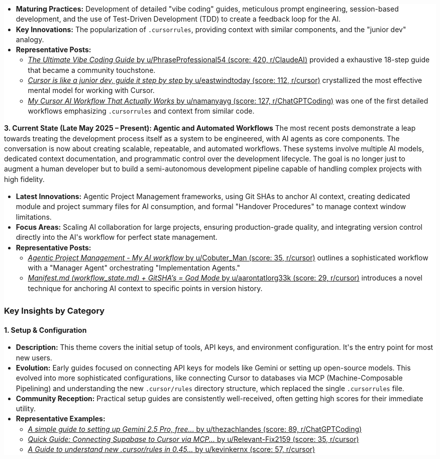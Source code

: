 * **Maturing Practices:** Development of detailed "vibe coding" guides, meticulous prompt engineering, session-based development, and the use of Test-Driven Development (TDD) to create a feedback loop for the AI.
* **Key Innovations:** The popularization of `.cursorrules`, providing context with similar components, and the "junior dev" analogy.
* **Representative Posts:**
    * [*The Ultimate Vibe Coding Guide* by u/PhraseProfessional54 (score: 420, r/ClaudeAI)](https://reddit.com/r/ClaudeAI/comments/1kivv0w/the_ultimate_vibe_coding_guide/) provided a exhaustive 18-step guide that became a community touchstone.
    * [*Cursor is like a junior dev, guide it step by step* by u/eastwindtoday (score: 112, r/cursor)](https://reddit.com/r/cursor/comments/1k5826a/cursor_is_like_a_junior_dev_guide_it_step_by_step/) crystallized the most effective mental model for working with Cursor.
    * [*My Cursor AI Workflow That Actually Works* by u/namanyayg (score: 127, r/ChatGPTCoding)](https://reddit.com/r/ChatGPTCoding/comments/1jiyzro/my_cursor_ai_workflow_that_actually_works/) was one of the first detailed workflows emphasizing `.cursorrules` and context from similar code.

**3. Current State (Late May 2025 – Present): Agentic and Automated Workflows**
The most recent posts demonstrate a leap towards treating the development process itself as a system to be engineered, with AI agents as core components. The conversation is now about creating scalable, repeatable, and automated workflows. These systems involve multiple AI models, dedicated context documentation, and programmatic control over the development lifecycle. The goal is no longer just to augment a human developer but to build a semi-autonomous development pipeline capable of handling complex projects with high fidelity.

* **Latest Innovations:** Agentic Project Management frameworks, using Git SHAs to anchor AI context, creating dedicated module and project summary files for AI consumption, and formal "Handover Procedures" to manage context window limitations.
* **Focus Areas:** Scaling AI collaboration for large projects, ensuring production-grade quality, and integrating version control directly into the AI's workflow for perfect state management.
* **Representative Posts:**
    * [*Agentic Project Management - My AI workflow* by u/Cobuter_Man (score: 35, r/cursor)](https://reddit.com/r/cursor/comments/1l2p2y6/agentic_project_management_my_ai_workflow/) outlines a sophisticated workflow with a "Manager Agent" orchestrating "Implementation Agents."
    * [*Manifest.md (workflow_state.md) + GitSHA’s = God Mode* by u/aarontatlorg33k (score: 29, r/cursor)](https://reddit.com/r/cursor/comments/1l00f5y/manifestmd_workflow_statemd_gitshas_god_mode/) introduces a novel technique for anchoring AI context to specific points in version history.

### **Key Insights by Category**

**1. Setup & Configuration**
* **Description:** This theme covers the initial setup of tools, API keys, and environment configuration. It's the entry point for most new users.
* **Evolution:** Early guides focused on connecting API keys for models like Gemini or setting up open-source models. This evolved into more sophisticated configurations, like connecting Cursor to databases via MCP (Machine-Composable Pipelining) and understanding the new `.cursor/rules` directory structure, which replaced the single `.cursorrules` file.
* **Community Reception:** Practical setup guides are consistently well-received, often getting high scores for their immediate utility.
* **Representative Examples:**
    * [*A simple guide to setting up Gemini 2.5 Pro, free...* by u/thezachlandes (score: 89, r/ChatGPTCoding)](https://reddit.com/r/ChatGPTCoding/comments/1jrp1tj/a_simple_guide_to_setting_up_gemini_25_pro_free/)
    * [*Quick Guide: Connecting Supabase to Cursor via MCP...* by u/Relevant-Fix2159 (score: 35, r/cursor)](https://reddit.com/r/cursor/comments/1j17kgo/quick_guide_connecting_supabase_to_cursor_via_mcp/)
    * [*A Guide to understand new .cursor/rules in 0.45...* by u/kevinkernx (score: 57, r/cursor)](https://reddit.com/r/cursor/comments/1ik06ol/a_guide_to_understand_new_cursorrules_in_045/)
